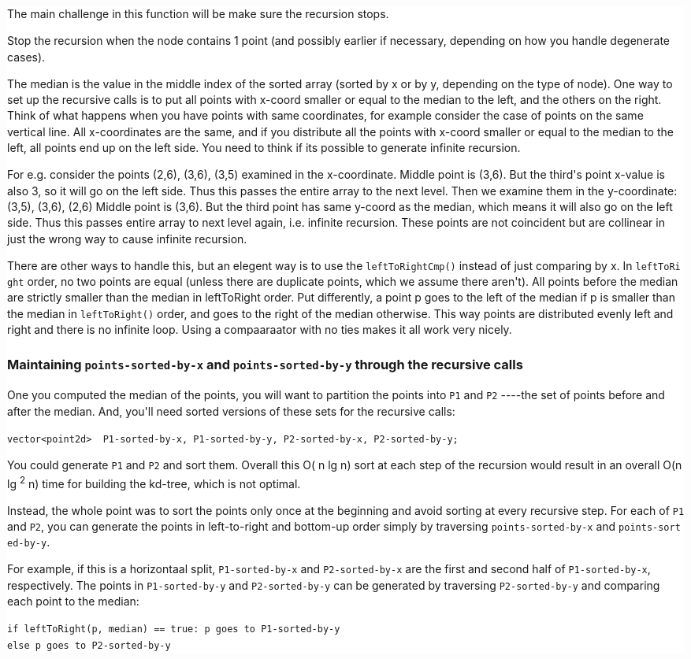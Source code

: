 The main challenge in this function will be make sure the recursion stops.

Stop the recursion when the node contains 1 point (and possibly earlier if necessary, depending on how you handle degenerate cases).

The median is the value in the middle index of the sorted array (sorted by x or by y, depending on the type of node). One way to set up the recursive calls is to put all points with x-coord smaller or equal to the median to the left, and the others on the right. Think of what happens when you have points with same coordinates, for example consider the case of points on the same vertical line. All x-coordinates are the same, and if you distribute all the points with x-coord smaller or equal to the median to the left, all points end up on the left side. You need to think if its possible to generate infinite recursion.

For e.g. consider the points (2,6), (3,6), (3,5) examined in the x-coordinate. Middle point is (3,6). But the third's point x-value is also 3, so it will go on the left side. Thus this passes the entire array to the next level. Then we examine them in the y-coordinate: (3,5), (3,6), (2,6) Middle point is (3,6). But the third point has same y-coord as the median, which means it will also go on the left side. Thus this passes entire array to next level again, i.e. infinite recursion. These points are not coincident but are collinear in just the wrong way to cause infinite recursion.

There are other ways to handle this, but an elegent way is to use the `leftToRightCmp()` instead of just comparing by x. In `leftToRight` order, no two points are equal (unless there are duplicate points, which we assume there aren't). All points before the median are strictly smaller than the median in leftToRight order. Put differently, a point p goes to the left of the median if p is smaller than the median in `leftToRight()` order, and goes to the right of the median otherwise. This way points are distributed evenly left and right and there is no infinite loop. Using a compaaraator with no ties makes it all work very nicely. 


### Maintaining `points-sorted-by-x` and `points-sorted-by-y` through  the recursive calls

One you computed the median of the points, you will want to
partition the points into `P1` and `P2` ----the set of points before and
after the median.  And, you'll  need sorted versions of these sets  for the
recursive calls:
```
vector<point2d>  P1-sorted-by-x, P1-sorted-by-y, P2-sorted-by-x, P2-sorted-by-y; 
```

 You could generate `P1` and `P2` and sort them. Overall this O( n lg
 n)  sort at each step of the recursion would result in an overall O(n
 lg <sup>2</sup> n)   time for building the kd-tree, which is not optimal.

Instead, the whole point was to sort
 the points only once at the beginning and avoid sorting at every recursive step.
 For each of `P1` and `P2`, you can generate the points in left-to-right and bottom-up order  simply 
 by traversing   `points-sorted-by-x` and `points-sorted-by-y`. 

For example, if  this is a horizontaal split,  `P1-sorted-by-x`
 and `P2-sorted-by-x` are the first and second half of
 `P1-sorted-by-x`, respectively.  The points in `P1-sorted-by-y` and
 `P2-sorted-by-y` can be generated by traversing `P2-sorted-by-y`
 and comparing each point to the median: 

```
if leftToRight(p, median) == true: p goes to P1-sorted-by-y
else p goes to P2-sorted-by-y
```
